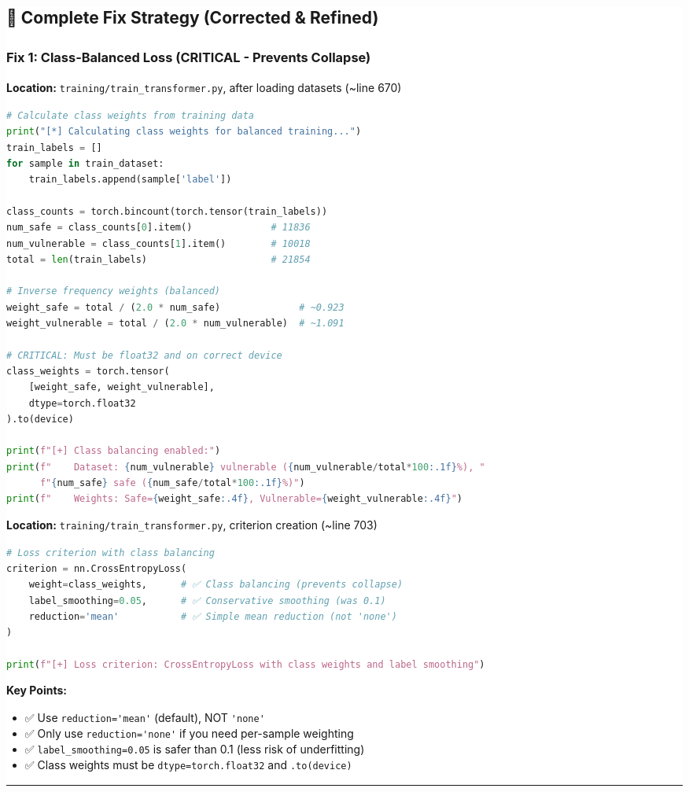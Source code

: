 
## 🔧 Complete Fix Strategy (Corrected & Refined)

### Fix 1: Class-Balanced Loss (CRITICAL - Prevents Collapse)

**Location:** `training/train_transformer.py`, after loading datasets (~line 670)

```python
# Calculate class weights from training data
print("[*] Calculating class weights for balanced training...")
train_labels = []
for sample in train_dataset:
    train_labels.append(sample['label'])

class_counts = torch.bincount(torch.tensor(train_labels))
num_safe = class_counts[0].item()              # 11836
num_vulnerable = class_counts[1].item()        # 10018
total = len(train_labels)                      # 21854

# Inverse frequency weights (balanced)
weight_safe = total / (2.0 * num_safe)              # ~0.923
weight_vulnerable = total / (2.0 * num_vulnerable)  # ~1.091

# CRITICAL: Must be float32 and on correct device
class_weights = torch.tensor(
    [weight_safe, weight_vulnerable],
    dtype=torch.float32
).to(device)

print(f"[+] Class balancing enabled:")
print(f"    Dataset: {num_vulnerable} vulnerable ({num_vulnerable/total*100:.1f}%), "
      f"{num_safe} safe ({num_safe/total*100:.1f}%)")
print(f"    Weights: Safe={weight_safe:.4f}, Vulnerable={weight_vulnerable:.4f}")
```

**Location:** `training/train_transformer.py`, criterion creation (~line 703)

```python
# Loss criterion with class balancing
criterion = nn.CrossEntropyLoss(
    weight=class_weights,      # ✅ Class balancing (prevents collapse)
    label_smoothing=0.05,      # ✅ Conservative smoothing (was 0.1)
    reduction='mean'           # ✅ Simple mean reduction (not 'none')
)

print(f"[+] Loss criterion: CrossEntropyLoss with class weights and label smoothing")
```

**Key Points:**
- ✅ Use `reduction='mean'` (default), NOT `'none'`
- ✅ Only use `reduction='none'` if you need per-sample weighting
- ✅ `label_smoothing=0.05` is safer than 0.1 (less risk of underfitting)
- ✅ Class weights must be `dtype=torch.float32` and `.to(device)`

---